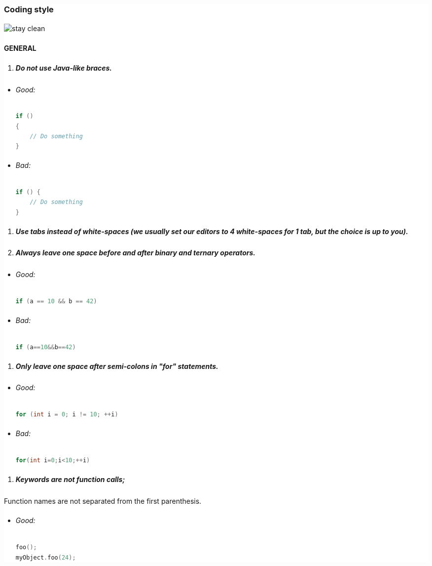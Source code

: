 ### Coding style
![stay clean](https://notepad-plus-plus.org/assets/images/good-bad-practice.jpg)



#### GENERAL

1. ##### Do not use Java-like braces.

  * ###### Good:
    ```cpp
    if ()
    {
        // Do something
    }
    ```

  * ###### Bad:
    ```cpp
    if () {
        // Do something
    }
    ```

1. ##### Use tabs instead of white-spaces (we usually set our editors to 4 white-spaces for 1 tab, but the choice is up to you).


1. ##### Always leave one space before and after binary and ternary operators.

  * ###### Good:
    ```cpp
    if (a == 10 && b == 42)
    ```

  * ###### Bad:
    ```cpp
    if (a==10&&b==42)
    ```

1. ##### Only leave one space after semi-colons in "for" statements.

  * ###### Good:
    ```cpp
    for (int i = 0; i != 10; ++i)
    ```

  * ###### Bad:
    ```cpp
    for(int i=0;i<10;++i)
    ```

1. <h5>Keywords are not function calls;<br>
Function names are not separated from the first parenthesis.</h5>

  * ###### Good:
    ```cpp
    foo();
    myObject.foo(24);
    ```
